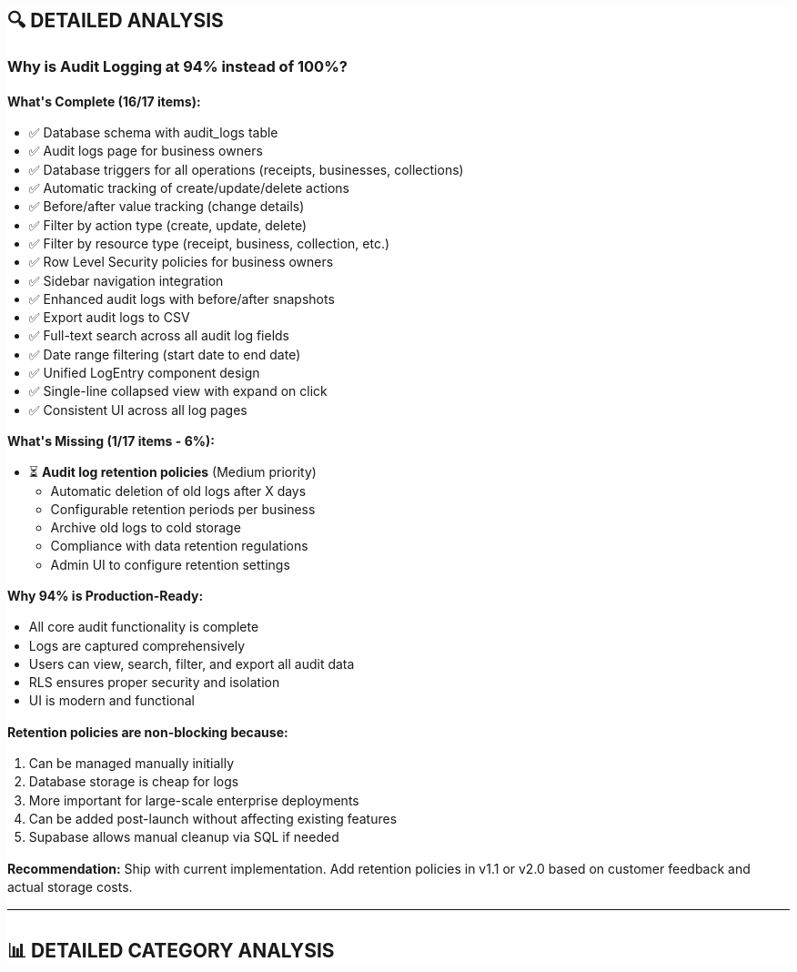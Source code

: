 
## 🔍 DETAILED ANALYSIS

### Why is Audit Logging at 94% instead of 100%?

**What's Complete (16/17 items):**
- ✅ Database schema with audit_logs table
- ✅ Audit logs page for business owners
- ✅ Database triggers for all operations (receipts, businesses, collections)
- ✅ Automatic tracking of create/update/delete actions
- ✅ Before/after value tracking (change details)
- ✅ Filter by action type (create, update, delete)
- ✅ Filter by resource type (receipt, business, collection, etc.)
- ✅ Row Level Security policies for business owners
- ✅ Sidebar navigation integration
- ✅ Enhanced audit logs with before/after snapshots
- ✅ Export audit logs to CSV
- ✅ Full-text search across all audit log fields
- ✅ Date range filtering (start date to end date)
- ✅ Unified LogEntry component design
- ✅ Single-line collapsed view with expand on click
- ✅ Consistent UI across all log pages

**What's Missing (1/17 items - 6%):**
- ⏳ **Audit log retention policies** (Medium priority)
  - Automatic deletion of old logs after X days
  - Configurable retention periods per business
  - Archive old logs to cold storage
  - Compliance with data retention regulations
  - Admin UI to configure retention settings

**Why 94% is Production-Ready:**
- All core audit functionality is complete
- Logs are captured comprehensively
- Users can view, search, filter, and export all audit data
- RLS ensures proper security and isolation
- UI is modern and functional

**Retention policies are non-blocking because:**
1. Can be managed manually initially
2. Database storage is cheap for logs
3. More important for large-scale enterprise deployments
4. Can be added post-launch without affecting existing features
5. Supabase allows manual cleanup via SQL if needed

**Recommendation:** Ship with current implementation. Add retention policies in v1.1 or v2.0 based on customer feedback and actual storage costs.

---

## 📊 DETAILED CATEGORY ANALYSIS
